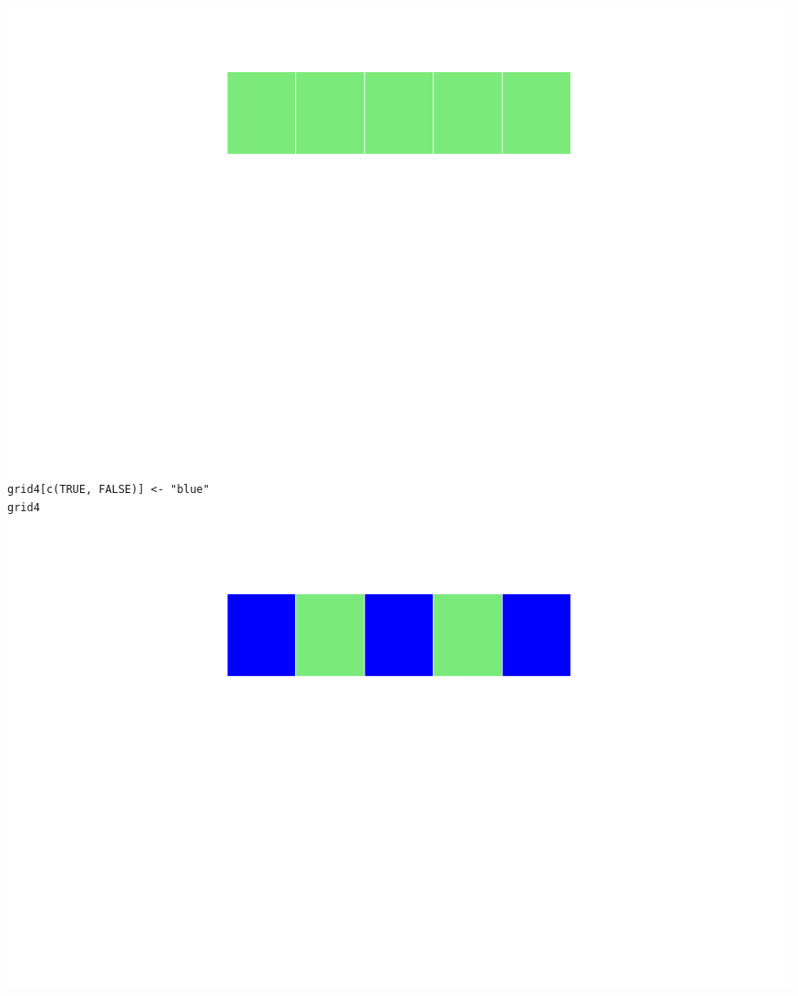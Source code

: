 <img src="fig/04-cond-colors-R-unnamed-chunk-8-1.png" title="plot of chunk unnamed-chunk-8" alt="plot of chunk unnamed-chunk-8" style="display: block; margin: auto;" />

~~~{.r}
grid4[c(TRUE, FALSE)] <- "blue"
grid4
~~~

<img src="fig/04-cond-colors-R-unnamed-chunk-8-2.png" title="plot of chunk unnamed-chunk-8" alt="plot of chunk unnamed-chunk-8" style="display: block; margin: auto;" />
